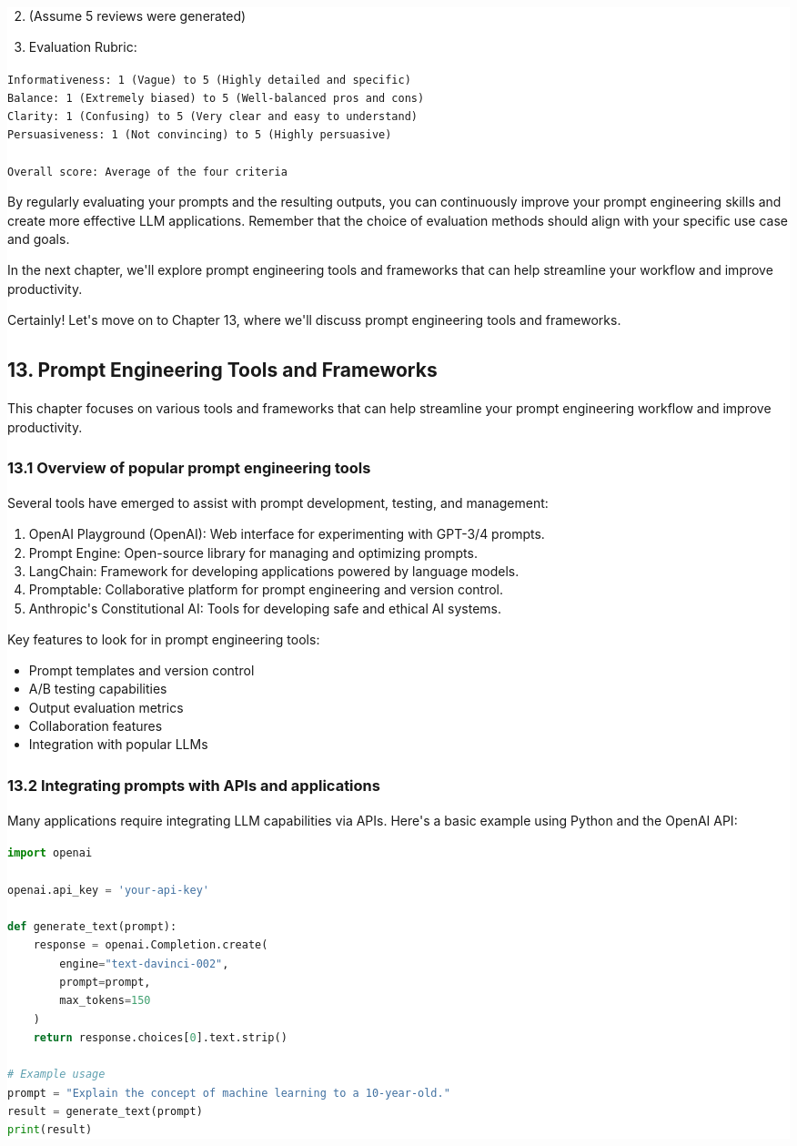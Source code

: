 2. (Assume 5 reviews were generated)

3. Evaluation Rubric:
```
Informativeness: 1 (Vague) to 5 (Highly detailed and specific)
Balance: 1 (Extremely biased) to 5 (Well-balanced pros and cons)
Clarity: 1 (Confusing) to 5 (Very clear and easy to understand)
Persuasiveness: 1 (Not convincing) to 5 (Highly persuasive)

Overall score: Average of the four criteria
```

By regularly evaluating your prompts and the resulting outputs, you can continuously improve your prompt engineering skills and create more effective LLM applications. Remember that the choice of evaluation methods should align with your specific use case and goals.

In the next chapter, we'll explore prompt engineering tools and frameworks that can help streamline your workflow and improve productivity.

Certainly! Let's move on to Chapter 13, where we'll discuss prompt engineering tools and frameworks.

## 13. Prompt Engineering Tools and Frameworks

This chapter focuses on various tools and frameworks that can help streamline your prompt engineering workflow and improve productivity.

### 13.1 Overview of popular prompt engineering tools

Several tools have emerged to assist with prompt development, testing, and management:

1. OpenAI Playground (OpenAI): Web interface for experimenting with GPT-3/4 prompts.
2. Prompt Engine: Open-source library for managing and optimizing prompts.
3. LangChain: Framework for developing applications powered by language models.
4. Promptable: Collaborative platform for prompt engineering and version control.
5. Anthropic's Constitutional AI: Tools for developing safe and ethical AI systems.

Key features to look for in prompt engineering tools:
- Prompt templates and version control
- A/B testing capabilities
- Output evaluation metrics
- Collaboration features
- Integration with popular LLMs

### 13.2 Integrating prompts with APIs and applications

Many applications require integrating LLM capabilities via APIs. Here's a basic example using Python and the OpenAI API:

```python
import openai

openai.api_key = 'your-api-key'

def generate_text(prompt):
    response = openai.Completion.create(
        engine="text-davinci-002",
        prompt=prompt,
        max_tokens=150
    )
    return response.choices[0].text.strip()

# Example usage
prompt = "Explain the concept of machine learning to a 10-year-old."
result = generate_text(prompt)
print(result)
```
